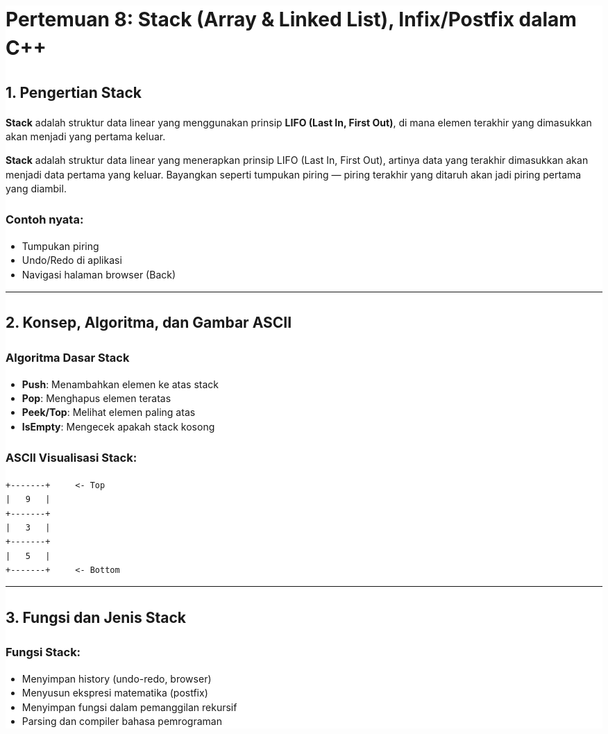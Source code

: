 # Pertemuan 8: Stack (Array & Linked List), Infix/Postfix dalam C++

## 1. Pengertian Stack

**Stack** adalah struktur data linear yang menggunakan prinsip **LIFO (Last In, First Out)**, di mana elemen terakhir yang dimasukkan akan menjadi yang pertama keluar.

**Stack** adalah struktur data linear yang menerapkan prinsip LIFO (Last In, First Out), artinya data yang terakhir dimasukkan akan menjadi data pertama yang keluar. Bayangkan seperti tumpukan piring — piring terakhir yang ditaruh akan jadi piring pertama yang diambil.

### Contoh nyata:

- Tumpukan piring
- Undo/Redo di aplikasi
- Navigasi halaman browser (Back)

---

## 2. Konsep, Algoritma, dan Gambar ASCII

### Algoritma Dasar Stack

- **Push**: Menambahkan elemen ke atas stack
- **Pop**: Menghapus elemen teratas
- **Peek/Top**: Melihat elemen paling atas
- **IsEmpty**: Mengecek apakah stack kosong

### ASCII Visualisasi Stack:

```
+-------+     <- Top
|   9   |
+-------+
|   3   |
+-------+
|   5   |
+-------+     <- Bottom
```

---

## 3. Fungsi dan Jenis Stack

### Fungsi Stack:

- Menyimpan history (undo-redo, browser)
- Menyusun ekspresi matematika (postfix)
- Menyimpan fungsi dalam pemanggilan rekursif
- Parsing dan compiler bahasa pemrograman

